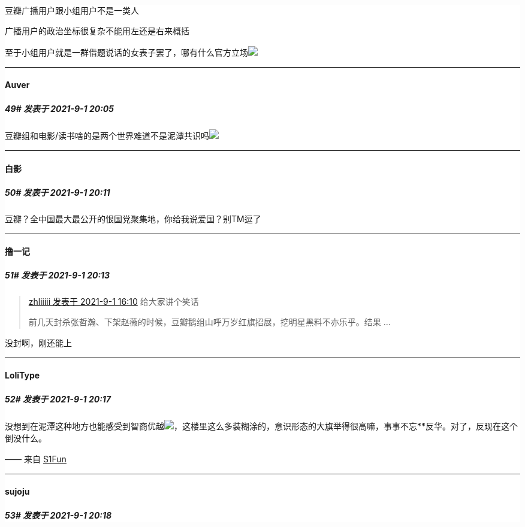 
豆瓣广播用户跟小组用户不是一类人

广播用户的政治坐标很复杂不能用左还是右来概括


至于小组用户就是一群借题说话的女表子罢了，哪有什么官方立场<img src="https://static.saraba1st.com/image/smiley/face2017/220.png" referrerpolicy="no-referrer">


*****

####  Auver  
##### 49#       发表于 2021-9-1 20:05


豆瓣组和电影/读书啥的是两个世界难道不是泥潭共识吗<img src="https://static.saraba1st.com/image/smiley/face2017/047.png" referrerpolicy="no-referrer">


*****

####  白影  
##### 50#       发表于 2021-9-1 20:11


豆瓣？全中国最大最公开的恨国党聚集地，你给我说爱国？别TM逗了


*****

####  撸一记  
##### 51#       发表于 2021-9-1 20:13


<blockquote><a href="httphttps://bbs.saraba1st.com/2b/forum.php?mod=redirect&amp;goto=findpost&amp;pid=52583950&amp;ptid=2023975" target="_blank">zhliiiii 发表于 2021-9-1 16:10</a>
给大家讲个笑话


前几天封杀张哲瀚、下架赵薇的时候，豆瓣鹅组山呼万岁红旗招展，挖明星黑料不亦乐乎。结果 ...</blockquote>
没封啊，刚还能上


*****

####  LoliType  
##### 52#       发表于 2021-9-1 20:17


没想到在泥潭这种地方也能感受到智商优越<img src="https://static.saraba1st.com/image/smiley/face2017/033.png" referrerpolicy="no-referrer">，这楼里这么多装糊涂的，意识形态的大旗举得很高嘛，事事不忘**反华。对了，反现在这个倒没什么。

—— 来自 [S1Fun](https://s1fun.koalcat.com)


*****

####  sujoju  
##### 53#       发表于 2021-9-1 20:18

